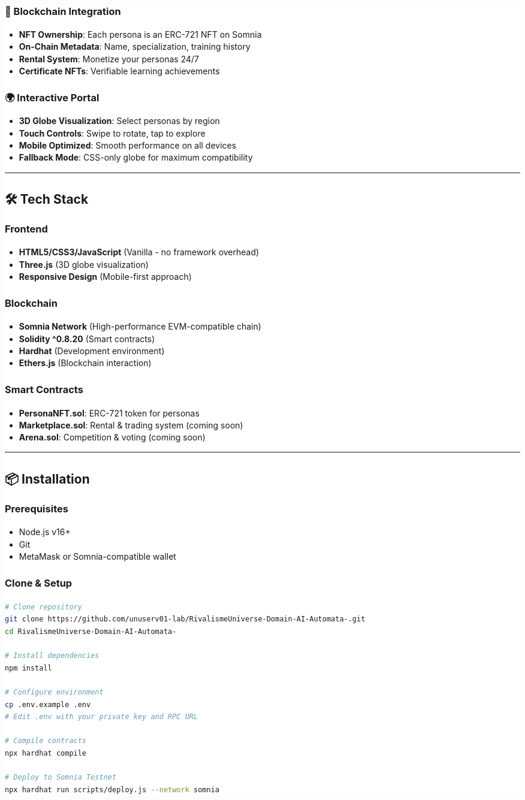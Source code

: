 ### 💎 Blockchain Integration
- **NFT Ownership**: Each persona is an ERC-721 NFT on Somnia
- **On-Chain Metadata**: Name, specialization, training history
- **Rental System**: Monetize your personas 24/7
- **Certificate NFTs**: Verifiable learning achievements

### 🌍 Interactive Portal
- **3D Globe Visualization**: Select personas by region
- **Touch Controls**: Swipe to rotate, tap to explore
- **Mobile Optimized**: Smooth performance on all devices
- **Fallback Mode**: CSS-only globe for maximum compatibility

---

## 🛠️ Tech Stack

### Frontend
- **HTML5/CSS3/JavaScript** (Vanilla - no framework overhead)
- **Three.js** (3D globe visualization)
- **Responsive Design** (Mobile-first approach)

### Blockchain
- **Somnia Network** (High-performance EVM-compatible chain)
- **Solidity ^0.8.20** (Smart contracts)
- **Hardhat** (Development environment)
- **Ethers.js** (Blockchain interaction)

### Smart Contracts
- **PersonaNFT.sol**: ERC-721 token for personas
- **Marketplace.sol**: Rental & trading system (coming soon)
- **Arena.sol**: Competition & voting (coming soon)

---

## 📦 Installation

### Prerequisites
- Node.js v16+
- Git
- MetaMask or Somnia-compatible wallet

### Clone & Setup

```bash
# Clone repository
git clone https://github.com/unuserv01-lab/RivalismeUniverse-Domain-AI-Automata-.git
cd RivalismeUniverse-Domain-AI-Automata-

# Install dependencies
npm install

# Configure environment
cp .env.example .env
# Edit .env with your private key and RPC URL

# Compile contracts
npx hardhat compile

# Deploy to Somnia Testnet
npx hardhat run scripts/deploy.js --network somnia
```
